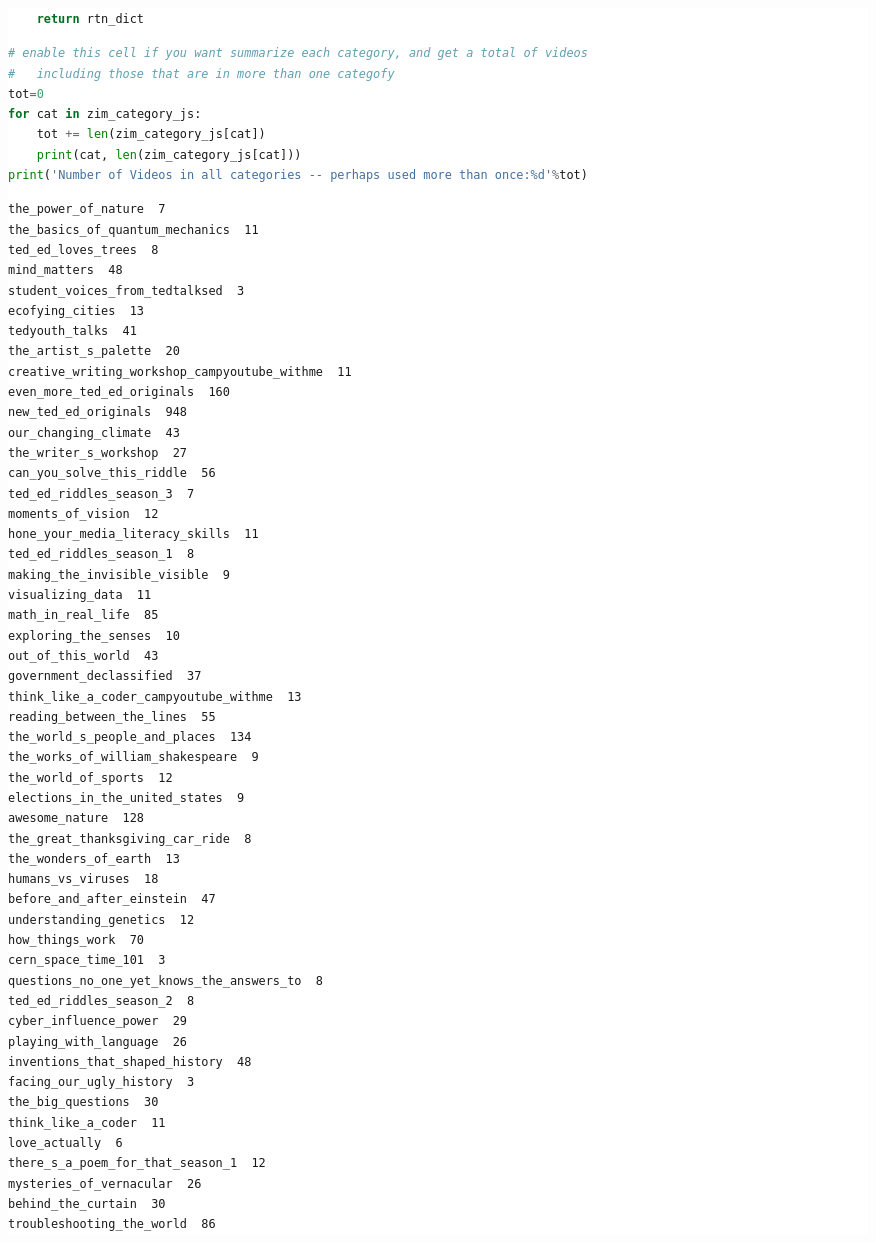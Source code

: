 ```python
    return rtn_dict
```


```python
# enable this cell if you want summarize each category, and get a total of videos
#   including those that are in more than one categofy
tot=0
for cat in zim_category_js:
    tot += len(zim_category_js[cat])
    print(cat, len(zim_category_js[cat]))
print('Number of Videos in all categories -- perhaps used more than once:%d'%tot)
```

    the_power_of_nature  7
    the_basics_of_quantum_mechanics  11
    ted_ed_loves_trees  8
    mind_matters  48
    student_voices_from_tedtalksed  3
    ecofying_cities  13
    tedyouth_talks  41
    the_artist_s_palette  20
    creative_writing_workshop_campyoutube_withme  11
    even_more_ted_ed_originals  160
    new_ted_ed_originals  948
    our_changing_climate  43
    the_writer_s_workshop  27
    can_you_solve_this_riddle  56
    ted_ed_riddles_season_3  7
    moments_of_vision  12
    hone_your_media_literacy_skills  11
    ted_ed_riddles_season_1  8
    making_the_invisible_visible  9
    visualizing_data  11
    math_in_real_life  85
    exploring_the_senses  10
    out_of_this_world  43
    government_declassified  37
    think_like_a_coder_campyoutube_withme  13
    reading_between_the_lines  55
    the_world_s_people_and_places  134
    the_works_of_william_shakespeare  9
    the_world_of_sports  12
    elections_in_the_united_states  9
    awesome_nature  128
    the_great_thanksgiving_car_ride  8
    the_wonders_of_earth  13
    humans_vs_viruses  18
    before_and_after_einstein  47
    understanding_genetics  12
    how_things_work  70
    cern_space_time_101  3
    questions_no_one_yet_knows_the_answers_to  8
    ted_ed_riddles_season_2  8
    cyber_influence_power  29
    playing_with_language  26
    inventions_that_shaped_history  48
    facing_our_ugly_history  3
    the_big_questions  30
    think_like_a_coder  11
    love_actually  6
    there_s_a_poem_for_that_season_1  12
    mysteries_of_vernacular  26
    behind_the_curtain  30
    troubleshooting_the_world  86